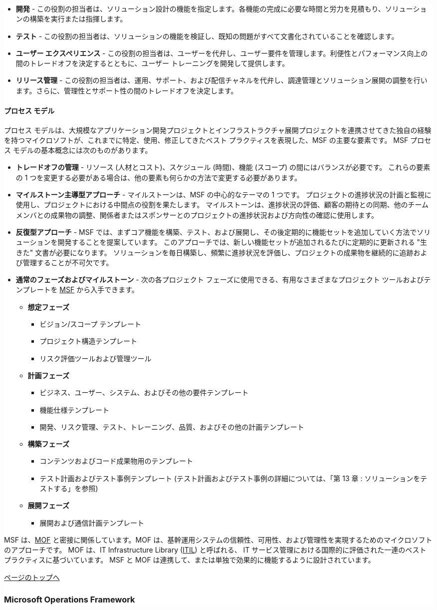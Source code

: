 -   **開発** - この役割の担当者は、ソリューション設計の機能を指定します。各機能の完成に必要な時間と労力を見積もり、ソリューションの構築を実行または指揮します。

-   **テスト** - この役割の担当者は、ソリューションの機能を検証し、既知の問題がすべて文書化されていることを確認します。

-   **ユーザー エクスペリエンス** - この役割の担当者は、ユーザーを代弁し、ユーザー要件を管理します。利便性とパフォーマンス向上の間のトレードオフを決定するとともに、ユーザー トレーニングを開発して提供します。

-   **リリース管理** - この役割の担当者は、運用、サポート、および配信チャネルを代弁し、調達管理とソリューション展開の調整を行います。さらに、管理性とサポート性の間のトレードオフを決定します。

#### プロセス モデル

プロセス モデルは、大規模なアプリケーション開発プロジェクトとインフラストラクチャ展開プロジェクトを連携させてきた独自の経験を持つマイクロソフトが、これまでに特定、使用、修正してきたベスト プラクティスを表現した、MSF の主要な要素です。 MSF プロセス モデルの基本概念には次のものがあります。

-   **トレードオフの管理** - リソース (人材とコスト)、スケジュール (時間)、機能 (スコープ) の間にはバランスが必要です。 これらの要素の 1 つを変更する必要がある場合は、他の要素も何らかの方法で変更する必要があります。

-   **マイルストーン主導型アプローチ** - マイルストーンは、MSF の中心的なテーマの 1 つです。 プロジェクトの進捗状況の計画と監視に使用し、プロジェクトにおける中間点の役割を果たします。 マイルストーンは、進捗状況の評価、顧客の期待との同期、他のチーム メンバとの成果物の調整、関係者またはスポンサーとのプロジェクトの進捗状況および方向性の確認に使用します。

-   **反復型アプローチ** - MSF では、まずコア機能を構築、テスト、および展開し、その後定期的に機能セットを追加していく方法でソリューションを開発することを提案しています。 このアプローチでは、新しい機能セットが追加されるたびに定期的に更新される "生きた" 文書が必要になります。 ソリューションを毎日構築し、頻繁に進捗状況を評価し、プロジェクトの成果物を継続的に追跡および管理することが不可欠です。

-   **通常のフェーズおよびマイルストーン** - 次の各プロジェクト フェーズに使用できる、有用なさまざまなプロジェクト ツールおよびテンプレートを [MSF](https://www.microsoft.com/japan/msdn/vstudio/productinfo/enterprise/msf/) から入手できます。

    -   **想定フェーズ**

        -   ビジョン/スコープ テンプレート

        -   プロジェクト構造テンプレート

        -   リスク評価ツールおよび管理ツール

    -   **計画フェーズ**

        -   ビジネス、ユーザー、システム、およびその他の要件テンプレート

        -   機能仕様テンプレート

        -   開発、リスク管理、テスト、トレーニング、品質、およびその他の計画テンプレート

    -   **構築フェーズ**

        -   コンテンツおよびコード成果物用のテンプレート

        -   テスト計画およびテスト事例テンプレート (テスト計画およびテスト事例の詳細については、「第 13 章 : ソリューションをテストする」を参照)

    -   **展開フェーズ**

        -   展開および通信計画テンプレート

MSF は、[MOF](https://www.microsoft.com/japan/technet/itsolutions/techguide/mof/default.mspx) と密接に関係しています。MOF は、基幹運用システムの信頼性、可用性、および管理性を実現するためのマイクロソフトのアプローチです。 MOF は、IT Infrastructure Library ([ITIL](https://www.itil.co.uk/)) と呼ばれる、 IT サービス管理における国際的に評価された一連のベスト プラクティスに基づいています。 MSF と MOF は連携して、または単独で効果的に機能するように設計されています。

[](#mainsection)[ページのトップへ](#mainsection)

### Microsoft Operations Framework
